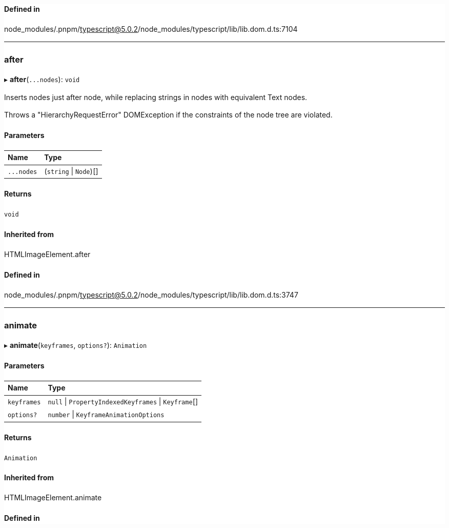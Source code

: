 #### Defined in

node_modules/.pnpm/typescript@5.0.2/node_modules/typescript/lib/lib.dom.d.ts:7104

---

### after

▸ **after**(`...nodes`): `void`

Inserts nodes just after node, while replacing strings in nodes with equivalent Text nodes.

Throws a "HierarchyRequestError" DOMException if the constraints of the node tree are violated.

#### Parameters

| Name       | Type                   |
| :--------- | :--------------------- |
| `...nodes` | (`string` \| `Node`)[] |

#### Returns

`void`

#### Inherited from

HTMLImageElement.after

#### Defined in

node_modules/.pnpm/typescript@5.0.2/node_modules/typescript/lib/lib.dom.d.ts:3747

---

### animate

▸ **animate**(`keyframes`, `options?`): `Animation`

#### Parameters

| Name        | Type                                                 |
| :---------- | :--------------------------------------------------- |
| `keyframes` | `null` \| `PropertyIndexedKeyframes` \| `Keyframe`[] |
| `options?`  | `number` \| `KeyframeAnimationOptions`               |

#### Returns

`Animation`

#### Inherited from

HTMLImageElement.animate

#### Defined in
